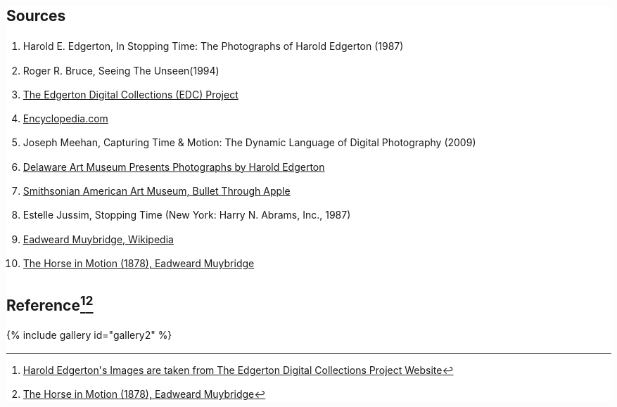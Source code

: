 ## Sources

1.  Harold E. Edgerton, In Stopping Time: The Photographs of Harold Edgerton (1987)

2.  Roger R. Bruce, Seeing The Unseen(1994)

3.  [The Edgerton Digital Collections (EDC) Project](http://edgerton-digital-collections.org)

4.  [Encyclopedia.com](https://www.encyclopedia.com/history/encyclopedias-almanacs-transcripts-and-maps/edgerton-harold-eugene)

5.  Joseph Meehan, Capturing Time & Motion: The Dynamic Language of Digital Photography (2009)

6.  [Delaware Art Museum Presents Photographs by Harold Edgerton](http://artdaily.com/news/36144/Delaware-Art-Museum-Presents-Photographs-by-Harold-Edgerton#.W8mFMWhKhhE)

7.  [Smithsonian American Art Museum, Bullet Through Apple](https://americanart.si.edu/artwork/bullet-through-apple-32694)

8.  Estelle Jussim, Stopping Time (New York: Harry N. Abrams, Inc., 1987)

9.  [Eadweard Muybridge, Wikipedia](https://en.wikipedia.org/wiki/Eadweard_Muybridge#Later_motion_studies)

10. [The Horse in Motion (1878), Eadweard Muybridge](https://commons.wikimedia.org/wiki/File:The_Horse_in_Motion.jpg)

## Reference[^22][^23]

{% include gallery id="gallery2" %}

[^1]: Harold E. Edgerton, *In Stopping Time: The Photographs of Harold Edgerton (1987)*

[^2]: Roger R. Bruce, *Seeing The Unseen(1994),* p.4

[^3]: [Studies at MIT: 1926 - 1931, *The Edgerton Digital Collections(EDC) Project*](http://edgerton-digital-collections.org/docs-life/studies-at-mit)

[^4]: [Encyclopedia.com](https://www.encyclopedia.com/history/encyclopedias-almanacs-transcripts-and-maps/edgerton-harold-eugene)

[^5]: Harold E. Edgerton, *In Electronic Flash, Strobe (1970), v.*

[^6]: Roger R. Bruce, *Seeing The Unseen(1994),* p.viii

[^7]: San Jose Museum of Art, Into the 21st century: selections from the permanent collection, San Jose Museum of Art, May 23-September 12, 1999

[^8]: Joseph Meehan, Capturing Time & Motion: The Dynamic Language of Digital Photography (2009), 33

[^9]: [Source](http://artdaily.com/news/36144/Delaware-Art-Museum-Presents-Photographs-by-Harold-Edgerton#.W8mFMWhKhhE)

[^10]: Figure 3, References

[^11]: [Smithsonian American Art Museum*, Bullet Through Apple*](https://americanart.si.edu/artwork/bullet-through-apple-32694)

[^12]: Estelle Jussim, *Stopping Time* (New York: Harry N. Abrams, Inc.,1987), p. 32.

[^13]: Figure 1,2, References

[^14]: Figure 3, References

[^15]: Figure 6, References

[^16]: [Eadweard Muybridge, Wikipedia](https://en.wikipedia.org/wiki/Eadweard_Muybridge#Later_motion_studies)

[^17]: Figure 4, References

[^18]: Figure 6, References

[^19]: Estelle Jussim, *Stopping Time* (New York: Harry N. Abrams, Inc., 1987), p. 72.

[^20]: Estelle Jussim, *Stopping Time* (New York: Harry N. Abrams, Inc., 1987), p. 73.

[^21]: Figure 5, References

[^22]: [Harold Edgerton's Images are taken from The Edgerton Digital Collections Project Website](http://edgerton-digital-collections.org/galleries/iconic)

[^23]: [The Horse in Motion (1878), Eadweard Muybridge](https://commons.wikimedia.org/wiki/File:The_Horse_in_Motion.jpg)